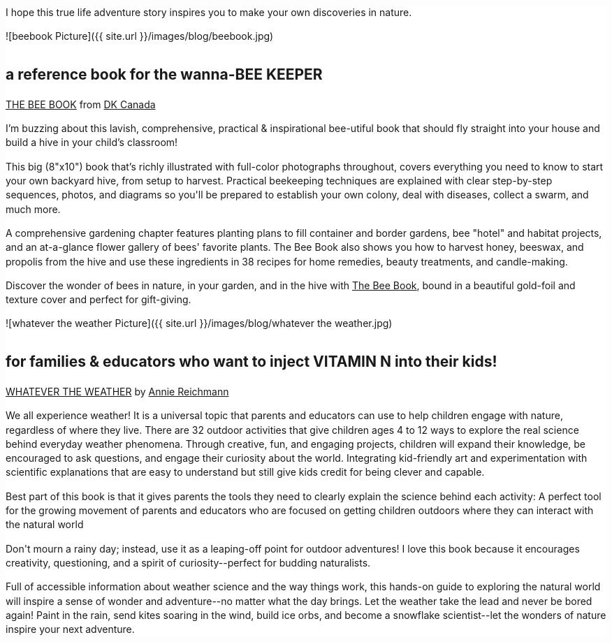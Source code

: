 I hope this true life adventure story inspires you to make your own discoveries in nature.

![beebook Picture]({{ site.url }}/images/blog/beebook.jpg)

## a reference book for the wanna-BEE KEEPER

[THE BEE BOOK](https://www.dk.com/ca/explore/reference/7-outlandish-bee-facts-to-buzz-about/) from [DK Canada](https://www.dk.com/ca/)

I’m buzzing about this lavish, comprehensive, practical & inspirational bee-utiful book that should fly straight into your house and build a hive in your child’s classroom!

This big (8"x10") book that’s richly illustrated with full-color photographs throughout, covers everything you need to know to start your own backyard hive, from setup to harvest. Practical beekeeping techniques are explained with clear step-by-step sequences, photos, and diagrams so you'll be prepared to establish your own colony, deal with diseases, collect a swarm, and much more.

A comprehensive gardening chapter features planting plans to fill container and border gardens, bee "hotel" and habitat projects, and an at-a-glance flower gallery of bees' favorite plants. The Bee Book also shows you how to harvest honey, beeswax, and propolis from the hive and use these ingredients in 38 recipes for home remedies, beauty treatments, and candle-making.

Discover the wonder of bees in nature, in your garden, and in the hive with [The Bee Book](https://www.chapters.indigo.ca/en-ca/books/the-bee-book/9781465443830-item.html), bound in a beautiful gold-foil and texture cover and perfect for gift-giving.

![whatever the weather Picture]({{ site.url }}/images/blog/whatever the weather.jpg)

## for families & educators who want to inject VITAMIN N into their kids!

[WHATEVER THE WEATHER](http://www.shambhala.com/whatever-the-weather.html) by [Annie Reichmann](https://www.amazon.ca/Whatever-Weather-Science-Experiments-Activities/dp/1611802318)

We all experience weather! It is a universal topic that parents and educators can use to help children engage with nature, regardless of where they live. There are 32 outdoor activities that give children ages 4 to 12 ways to explore the real science behind everyday weather phenomena. Through creative, fun, and engaging projects, children will expand their knowledge, be encouraged to ask questions, and engage their curiosity about the world. Integrating kid-friendly art and experimentation with scientific explanations that are easy to understand but still give kids credit for being clever and capable.

Best part of this book is that it gives parents the tools they need to clearly explain the science behind each activity: A perfect tool for the growing movement of parents and educators who are focused on getting children outdoors where they can interact with the natural world

Don't mourn a rainy day; instead, use it as a leaping-off point for outdoor adventures! I love this book because it  encourages creativity, questioning, and a spirit of curiosity--perfect for budding naturalists.

Full of accessible information about weather science and the way things work, this hands-on guide to exploring the natural world will inspire a sense of wonder and adventure--no matter what the day brings.
Let the weather take the lead and never be bored again! Paint in the rain, send kites soaring in the wind, build ice orbs, and become a snowflake scientist--let the wonders of nature inspire your next adventure.
